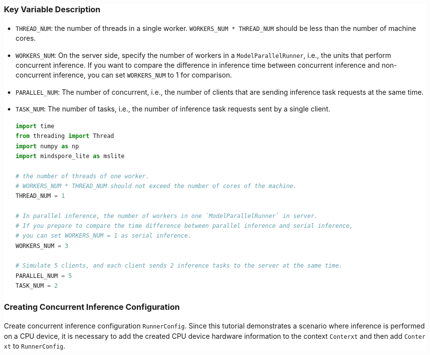 ### Key Variable Description

- `THREAD_NUM`: the number of threads in a single worker. `WORKERS_NUM * THREAD_NUM` should be less than the number of machine cores.

- `WORKERS_NUM`: On the server side, specify the number of workers in a `ModelParallelRunner`, i.e., the units that perform concurrent inference. If you want to compare the difference in inference time between concurrent inference and non-concurrent inference, you can set `WORKERS_NUM` to 1 for comparison.

- `PARALLEL_NUM`: The number of concurrent, i.e., the number of clients that are sending inference task requests at the same time.

- `TASK_NUM`: The number of tasks, i.e., the number of inference task requests sent by a single client.

    ```python
    import time
    from threading import Thread
    import numpy as np
    import mindspore_lite as mslite

    # the number of threads of one worker.
    # WORKERS_NUM * THREAD_NUM should not exceed the number of cores of the machine.
    THREAD_NUM = 1

    # In parallel inference, the number of workers in one `ModelParallelRunner` in server.
    # If you prepare to compare the time difference between parallel inference and serial inference,
    # you can set WORKERS_NUM = 1 as serial inference.
    WORKERS_NUM = 3

    # Simulate 5 clients, and each client sends 2 inference tasks to the server at the same time.
    PARALLEL_NUM = 5
    TASK_NUM = 2
    ```

### Creating Concurrent Inference Configuration

Create concurrent inference configuration `RunnerConfig`. Since this tutorial demonstrates a scenario where inference is performed on a CPU device, it is necessary to add the created CPU device hardware information to the context `Conterxt` and then add `Conterxt` to `RunnerConfig`.
